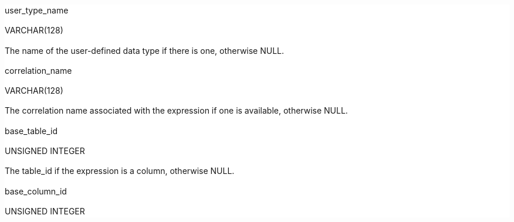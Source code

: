 user\_type\_name

</td>
<td valign="top">

VARCHAR\(128\)

</td>
<td valign="top">

The name of the user-defined data type if there is one, otherwise NULL.

</td>
</tr>
<tr>
<td valign="top">

correlation\_name

</td>
<td valign="top">

VARCHAR\(128\)

</td>
<td valign="top">

The correlation name associated with the expression if one is available, otherwise NULL.

</td>
</tr>
<tr>
<td valign="top">

base\_table\_id

</td>
<td valign="top">

UNSIGNED INTEGER

</td>
<td valign="top">

The table\_id if the expression is a column, otherwise NULL.

</td>
</tr>
<tr>
<td valign="top">

base\_column\_id

</td>
<td valign="top">

UNSIGNED INTEGER

</td>
<td valign="top">
